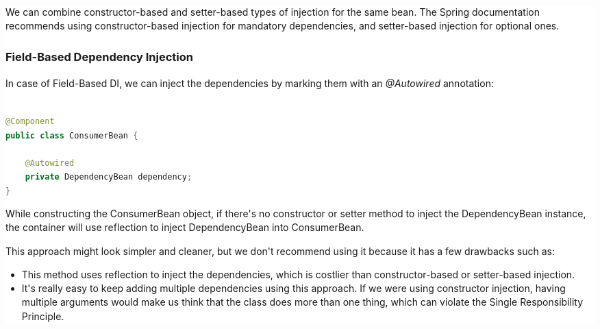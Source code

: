We can combine constructor-based and setter-based types of injection for the same bean. The Spring documentation
recommends using constructor-based injection for mandatory dependencies, and setter-based injection for optional ones.

### Field-Based Dependency Injection

In case of Field-Based DI, we can inject the dependencies by marking them with an *@Autowired* annotation:

```java

@Component
public class ConsumerBean {

    @Autowired
    private DependencyBean dependency;
}
```

While constructing the ConsumerBean object, if there's no constructor or setter method to inject the DependencyBean
instance, the container will use reflection to inject DependencyBean into ConsumerBean.

This approach might look simpler and cleaner, but we don't recommend using it because it has a few drawbacks such as:

- This method uses reflection to inject the dependencies, which is costlier than constructor-based or setter-based
  injection.
- It's really easy to keep adding multiple dependencies using this approach. If we were using constructor injection,
  having multiple arguments would make us think that the class does more than one thing, which can violate the Single
  Responsibility Principle.
